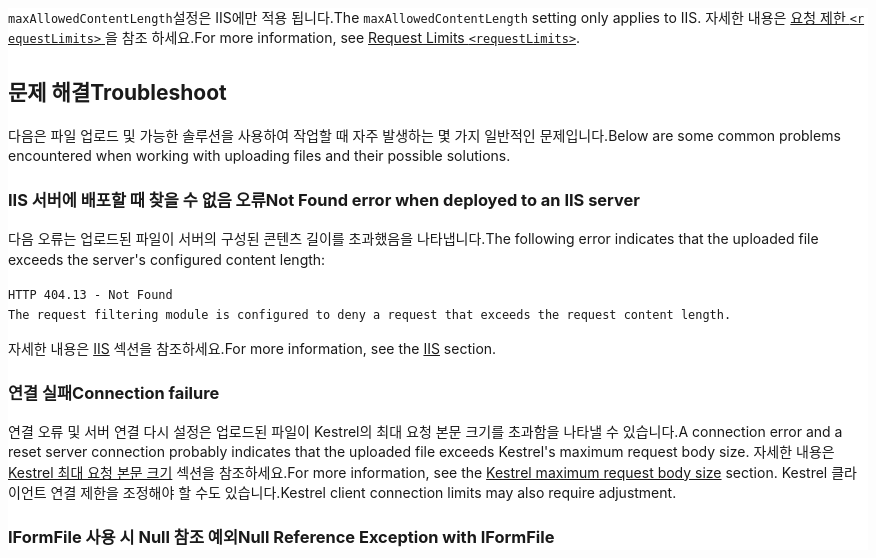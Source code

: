 <span data-ttu-id="ec58a-330">`maxAllowedContentLength`설정은 IIS에만 적용 됩니다.</span><span class="sxs-lookup"><span data-stu-id="ec58a-330">The `maxAllowedContentLength` setting only applies to IIS.</span></span> <span data-ttu-id="ec58a-331">자세한 내용은 [요청 제한 `<requestLimits>` ](/iis/configuration/system.webServer/security/requestFiltering/requestLimits/)을 참조 하세요.</span><span class="sxs-lookup"><span data-stu-id="ec58a-331">For more information, see [Request Limits `<requestLimits>`](/iis/configuration/system.webServer/security/requestFiltering/requestLimits/).</span></span>

## <a name="troubleshoot"></a><span data-ttu-id="ec58a-332">문제 해결</span><span class="sxs-lookup"><span data-stu-id="ec58a-332">Troubleshoot</span></span>

<span data-ttu-id="ec58a-333">다음은 파일 업로드 및 가능한 솔루션을 사용하여 작업할 때 자주 발생하는 몇 가지 일반적인 문제입니다.</span><span class="sxs-lookup"><span data-stu-id="ec58a-333">Below are some common problems encountered when working with uploading files and their possible solutions.</span></span>

### <a name="not-found-error-when-deployed-to-an-iis-server"></a><span data-ttu-id="ec58a-334">IIS 서버에 배포할 때 찾을 수 없음 오류</span><span class="sxs-lookup"><span data-stu-id="ec58a-334">Not Found error when deployed to an IIS server</span></span>

<span data-ttu-id="ec58a-335">다음 오류는 업로드된 파일이 서버의 구성된 콘텐츠 길이를 초과했음을 나타냅니다.</span><span class="sxs-lookup"><span data-stu-id="ec58a-335">The following error indicates that the uploaded file exceeds the server's configured content length:</span></span>

```
HTTP 404.13 - Not Found
The request filtering module is configured to deny a request that exceeds the request content length.
```

<span data-ttu-id="ec58a-336">자세한 내용은 [IIS](#iis) 섹션을 참조하세요.</span><span class="sxs-lookup"><span data-stu-id="ec58a-336">For more information, see the [IIS](#iis) section.</span></span>

### <a name="connection-failure"></a><span data-ttu-id="ec58a-337">연결 실패</span><span class="sxs-lookup"><span data-stu-id="ec58a-337">Connection failure</span></span>

<span data-ttu-id="ec58a-338">연결 오류 및 서버 연결 다시 설정은 업로드된 파일이 Kestrel의 최대 요청 본문 크기를 초과함을 나타낼 수 있습니다.</span><span class="sxs-lookup"><span data-stu-id="ec58a-338">A connection error and a reset server connection probably indicates that the uploaded file exceeds Kestrel's maximum request body size.</span></span> <span data-ttu-id="ec58a-339">자세한 내용은 [Kestrel 최대 요청 본문 크기](#kestrel-maximum-request-body-size) 섹션을 참조하세요.</span><span class="sxs-lookup"><span data-stu-id="ec58a-339">For more information, see the [Kestrel maximum request body size](#kestrel-maximum-request-body-size) section.</span></span> <span data-ttu-id="ec58a-340">Kestrel 클라이언트 연결 제한을 조정해야 할 수도 있습니다.</span><span class="sxs-lookup"><span data-stu-id="ec58a-340">Kestrel client connection limits may also require adjustment.</span></span>

### <a name="null-reference-exception-with-iformfile"></a><span data-ttu-id="ec58a-341">IFormFile 사용 시 Null 참조 예외</span><span class="sxs-lookup"><span data-stu-id="ec58a-341">Null Reference Exception with IFormFile</span></span>

